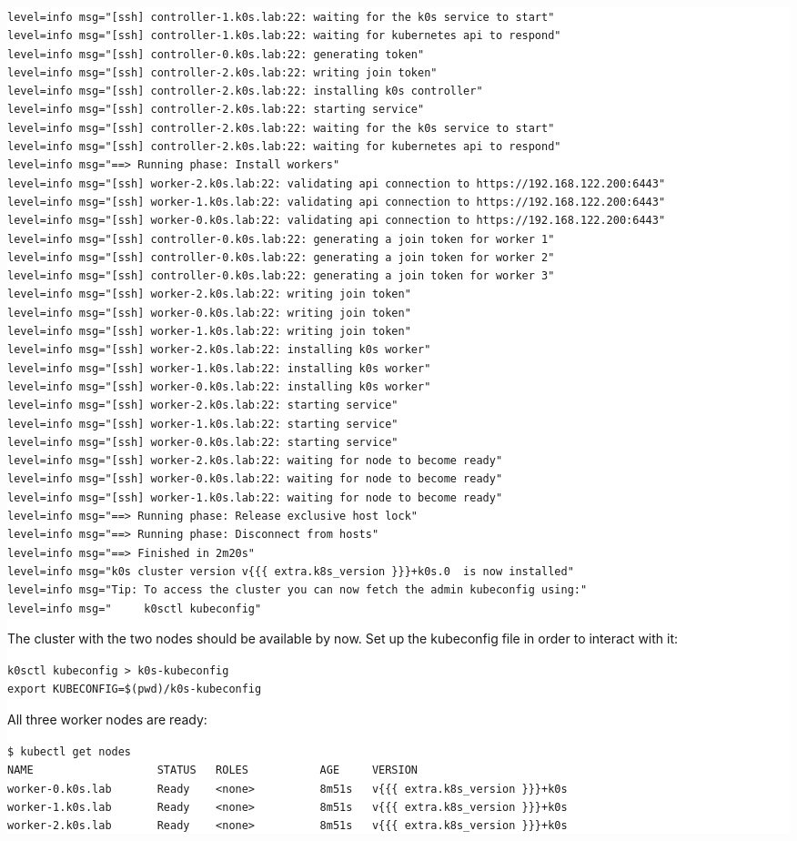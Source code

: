 ```console
level=info msg="[ssh] controller-1.k0s.lab:22: waiting for the k0s service to start"
level=info msg="[ssh] controller-1.k0s.lab:22: waiting for kubernetes api to respond"
level=info msg="[ssh] controller-0.k0s.lab:22: generating token"
level=info msg="[ssh] controller-2.k0s.lab:22: writing join token"
level=info msg="[ssh] controller-2.k0s.lab:22: installing k0s controller"
level=info msg="[ssh] controller-2.k0s.lab:22: starting service"
level=info msg="[ssh] controller-2.k0s.lab:22: waiting for the k0s service to start"
level=info msg="[ssh] controller-2.k0s.lab:22: waiting for kubernetes api to respond"
level=info msg="==> Running phase: Install workers"
level=info msg="[ssh] worker-2.k0s.lab:22: validating api connection to https://192.168.122.200:6443"
level=info msg="[ssh] worker-1.k0s.lab:22: validating api connection to https://192.168.122.200:6443"
level=info msg="[ssh] worker-0.k0s.lab:22: validating api connection to https://192.168.122.200:6443"
level=info msg="[ssh] controller-0.k0s.lab:22: generating a join token for worker 1"
level=info msg="[ssh] controller-0.k0s.lab:22: generating a join token for worker 2"
level=info msg="[ssh] controller-0.k0s.lab:22: generating a join token for worker 3"
level=info msg="[ssh] worker-2.k0s.lab:22: writing join token"
level=info msg="[ssh] worker-0.k0s.lab:22: writing join token"
level=info msg="[ssh] worker-1.k0s.lab:22: writing join token"
level=info msg="[ssh] worker-2.k0s.lab:22: installing k0s worker"
level=info msg="[ssh] worker-1.k0s.lab:22: installing k0s worker"
level=info msg="[ssh] worker-0.k0s.lab:22: installing k0s worker"
level=info msg="[ssh] worker-2.k0s.lab:22: starting service"
level=info msg="[ssh] worker-1.k0s.lab:22: starting service"
level=info msg="[ssh] worker-0.k0s.lab:22: starting service"
level=info msg="[ssh] worker-2.k0s.lab:22: waiting for node to become ready"
level=info msg="[ssh] worker-0.k0s.lab:22: waiting for node to become ready"
level=info msg="[ssh] worker-1.k0s.lab:22: waiting for node to become ready"
level=info msg="==> Running phase: Release exclusive host lock"
level=info msg="==> Running phase: Disconnect from hosts"
level=info msg="==> Finished in 2m20s"
level=info msg="k0s cluster version v{{{ extra.k8s_version }}}+k0s.0  is now installed"
level=info msg="Tip: To access the cluster you can now fetch the admin kubeconfig using:"
level=info msg="     k0sctl kubeconfig"
```

The cluster with the two nodes should be available by now. Set up the kubeconfig
file in order to interact with it:

```shell
k0sctl kubeconfig > k0s-kubeconfig
export KUBECONFIG=$(pwd)/k0s-kubeconfig
```

All three worker nodes are ready:

```console
$ kubectl get nodes
NAME                   STATUS   ROLES           AGE     VERSION
worker-0.k0s.lab       Ready    <none>          8m51s   v{{{ extra.k8s_version }}}+k0s
worker-1.k0s.lab       Ready    <none>          8m51s   v{{{ extra.k8s_version }}}+k0s
worker-2.k0s.lab       Ready    <none>          8m51s   v{{{ extra.k8s_version }}}+k0s
```


[specapi]: configuration.md#specapi